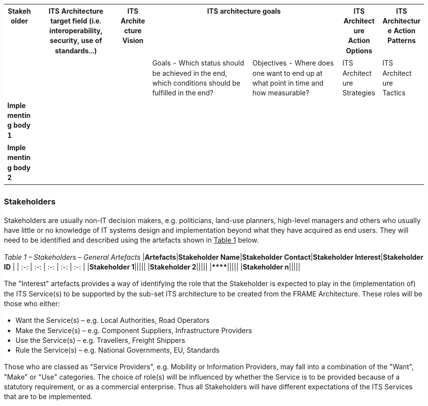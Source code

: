 <table><tr><th colspan="1" rowspan="2" valign="top"><b>Stakeholder</b></th><th colspan="1" rowspan="2" valign="top"><b>ITS Architecture target field (i.e. interoperability, security, use of standards...)</b></th><th colspan="1" rowspan="2" valign="top"><b>ITS Architecture Vision</b></th><th colspan="2" valign="top"><b>ITS architecture goals</b></th><th colspan="1" rowspan="1" valign="top"><b>ITS Architecture Action Options</b></th><th colspan="2" valign="top"><b>ITS Architecture Action Patterns</b></th></tr>
<tr><td colspan="1" valign="top">Goals - Which status should be achieved in the end, which conditions should be fulfilled in the end?</td><td colspan="1" valign="top">Objectives - Where does one want to end up at what point in time and how measurable?</td><td colspan="1" valign="top">ITS Architecture Strategies</td><td colspan="1" valign="top">ITS Architecture Tactics</td></tr>
<tr><td colspan="1" valign="top"><b>Implementing body 1</b></td><td colspan="1" valign="top"></td><td colspan="1" valign="top"></td><td colspan="1" valign="top"></td><td colspan="1" valign="top"></td><td colspan="1" valign="top"></td><td colspan="1" valign="top"></td><td colspan="1" valign="top"></td></tr>
<tr><td colspan="1" valign="top"><b>Implementing body 2</b></td><td colspan="1" valign="top"></td><td colspan="1" valign="top"></td><td colspan="1" valign="top"></td><td colspan="1" valign="top"></td><td colspan="1" valign="top"></td><td colspan="1" valign="top"></td><td colspan="1" valign="top"></td></tr>
</table>


### Stakeholders
Stakeholders are usually non-IT decision makers, e.g. politicians, land-use planners, high-level managers and others who usually have little or no knowledge of IT systems design and implementation beyond what they have acquired as end users.  They will need to be identified and described using the artefacts shown in [Table 1](#_ref16073156) below.

<a name="_ref16073156"></a>*Table 1 – Stakeholders – General Artefacts*
|**Artefacts**|**Stakeholder Name**|**Stakeholder Contact**|**Stakeholder Interest**|**Stakeholder ID** |
| :-: | :-: | :-: | :-: | :-: |
|**Stakeholder 1**|||||
|**Stakeholder 2**|||||
|**\*\*\*\***|||||
|**Stakeholder n**|||||

The "Interest" artefacts provides a way of identifying the role that the Stakeholder is expected to play in the (implementation of) the ITS Service(s) to be supported by the sub-set ITS architecture to be created from the FRAME Architecture.  These roles will be those who either:

- Want the Service(s)	–	e.g. Local Authorities, Road Operators
- Make the Service(s)	–	e.g. Component Suppliers, Infrastructure Providers
- Use the Service(s)	–	e.g. Travellers, Freight Shippers
- Rule the Service(s)	–	e.g. National Governments, EU, Standards

Those who are classed as "Service Providers", e.g. Mobility or Information Providers, may fall into a combination of the "Want", "Make" or "Use" categories.  The choice of role(s) will be influenced by whether the Service is to be provided because of a statutory requirement, or as a commercial enterprise.  Thus all Stakeholders will have different expectations of the ITS Services that are to be implemented.
